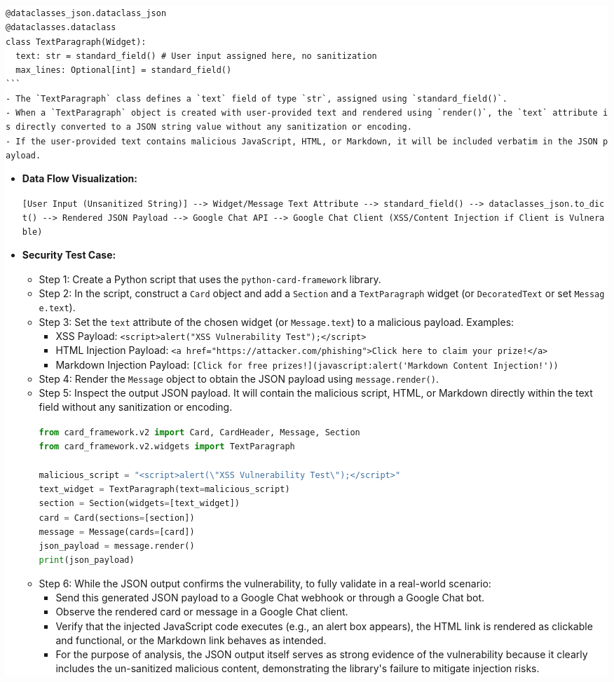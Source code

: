     @dataclasses_json.dataclass_json
    @dataclasses.dataclass
    class TextParagraph(Widget):
      text: str = standard_field() # User input assigned here, no sanitization
      max_lines: Optional[int] = standard_field()
    ```
    - The `TextParagraph` class defines a `text` field of type `str`, assigned using `standard_field()`.
    - When a `TextParagraph` object is created with user-provided text and rendered using `render()`, the `text` attribute is directly converted to a JSON string value without any sanitization or encoding.
    - If the user-provided text contains malicious JavaScript, HTML, or Markdown, it will be included verbatim in the JSON payload.

  - **Data Flow Visualization:**

    ```
    [User Input (Unsanitized String)] --> Widget/Message Text Attribute --> standard_field() --> dataclasses_json.to_dict() --> Rendered JSON Payload --> Google Chat API --> Google Chat Client (XSS/Content Injection if Client is Vulnerable)
    ```

- **Security Test Case:**
  - Step 1: Create a Python script that uses the `python-card-framework` library.
  - Step 2: In the script, construct a `Card` object and add a `Section` and a `TextParagraph` widget (or `DecoratedText` or set `Message.text`).
  - Step 3: Set the `text` attribute of the chosen widget (or `Message.text`) to a malicious payload. Examples:
    - XSS Payload: `<script>alert("XSS Vulnerability Test");</script>`
    - HTML Injection Payload: `<a href="https://attacker.com/phishing">Click here to claim your prize!</a>`
    - Markdown Injection Payload: `[Click for free prizes!](javascript:alert('Markdown Content Injection!'))`
  - Step 4: Render the `Message` object to obtain the JSON payload using `message.render()`.
  - Step 5: Inspect the output JSON payload. It will contain the malicious script, HTML, or Markdown directly within the text field without any sanitization or encoding.
    ```python
    from card_framework.v2 import Card, CardHeader, Message, Section
    from card_framework.v2.widgets import TextParagraph

    malicious_script = "<script>alert(\"XSS Vulnerability Test\");</script>"
    text_widget = TextParagraph(text=malicious_script)
    section = Section(widgets=[text_widget])
    card = Card(sections=[section])
    message = Message(cards=[card])
    json_payload = message.render()
    print(json_payload)
    ```
  - Step 6:  While the JSON output confirms the vulnerability, to fully validate in a real-world scenario:
    - Send this generated JSON payload to a Google Chat webhook or through a Google Chat bot.
    - Observe the rendered card or message in a Google Chat client.
    - Verify that the injected JavaScript code executes (e.g., an alert box appears), the HTML link is rendered as clickable and functional, or the Markdown link behaves as intended.
    - For the purpose of analysis, the JSON output itself serves as strong evidence of the vulnerability because it clearly includes the un-sanitized malicious content, demonstrating the library's failure to mitigate injection risks.
